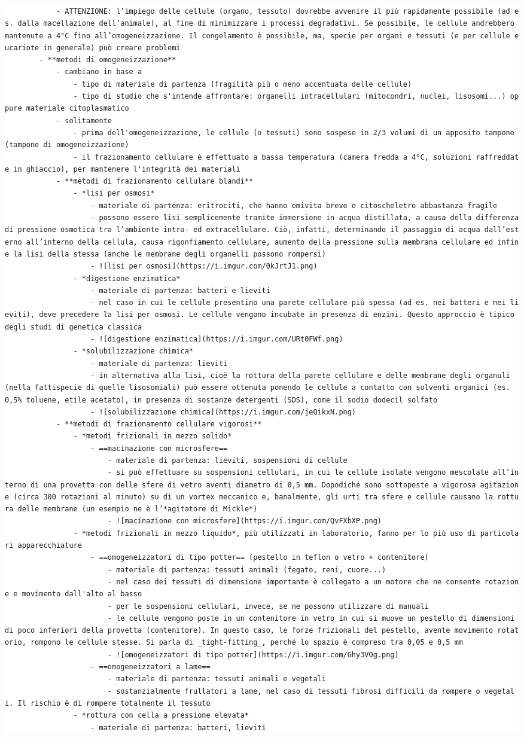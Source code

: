 				- ATTENZIONE: l’impiego delle cellule (organo, tessuto) dovrebbe avvenire il più rapidamente possibile (ad es. dalla macellazione dell’animale), al fine di minimizzare i processi degradativi. Se possibile, le cellule andrebbero mantenute a 4°C fino all’omogeneizzazione. Il congelamento è possibile, ma, specie per organi e tessuti (e per cellule eucariote in generale) può creare problemi
			- **metodi di omogeneizzazione**
				- cambiano in base a
					- tipo di materiale di partenza (fragilità più o meno accentuata delle cellule)
					- tipo di studio che s'intende affrontare: organelli intracellulari (mitocondri, nuclei, lisosomi...) oppure materiale citoplasmatico
				- solitamente
					- prima dell'omogeneizzazione, le cellule (o tessuti) sono sospese in 2/3 volumi di un apposito tampone (tampone di omogeneizzazione)
					- il frazionamento cellulare è effettuato a bassa temperatura (camera fredda a 4°C, soluzioni raffreddate in ghiaccio), per mantenere l'integrità dei materiali
				- **metodi di frazionamento cellulare blandi**
					- *lisi per osmosi*
						- materiale di partenza: eritrociti, che hanno emivita breve e citoscheletro abbastanza fragile
						- possono essere lisi semplicemente tramite immersione in acqua distillata, a causa della differenza di pressione osmotica tra l’ambiente intra- ed extracellulare. Ciò, infatti, determinando il passaggio di acqua dall’esterno all’interno della cellula, causa rigonfiamento cellulare, aumento della pressione sulla membrana cellulare ed infine la lisi della stessa (anche le membrane degli organelli possono rompersi)
						- ![lisi per osmosi](https://i.imgur.com/0kJrtJ1.png)
					- *digestione enzimatica*
						- materiale di partenza: batteri e lieviti
						- nel caso in cui le cellule presentino una parete cellulare più spessa (ad es. nei batteri e nei lieviti), deve precedere la lisi per osmosi. Le cellule vengono incubate in presenza di enzimi. Questo approccio è tipico degli studi di genetica classica
						- ![digestione enzimatica](https://i.imgur.com/URt0FWf.png)
					- *solubilizzazione chimica*
						- materiale di partenza: lieviti
						- in alternativa alla lisi, cioè la rottura della parete cellulare e delle membrane degli organuli (nella fattispecie di quelle lisosomiali) può essere ottenuta ponendo le cellule a contatto con solventi organici (es. 0,5% toluene, etile acetato), in presenza di sostanze detergenti (SDS), come il sodio dodecil solfato
						- ![solubilizzazione chimica](https://i.imgur.com/jeQikxN.png)
				- **metodi di frazionamento cellulare vigorosi**
					- *metodi frizionali in mezzo solido*
						- ==macinazione con microsfere==
							- materiale di partenza: lieviti, sospensioni di cellule
							- si può effettuare su sospensioni cellulari, in cui le cellule isolate vengono mescolate all’interno di una provetta con delle sfere di vetro aventi diametro di 0,5 mm. Dopodiché sono sottoposte a vigorosa agitazione (circa 300 rotazioni al minuto) su di un vortex meccanico e, banalmente, gli urti tra sfere e cellule causano la rottura delle membrane (un esempio ne è l’*agitatore di Mickle*)
							- ![macinazione con microsfere](https://i.imgur.com/QvFXbXP.png)
					- *metodi frizionali in mezzo liquido*, più utilizzati in laboratorio, fanno per lo più uso di particolari apparecchiature
						- ==omogeneizzatori di tipo potter== (pestello in teflon o vetro + contenitore)
							- materiale di partenza: tessuti animali (fegato, reni, cuore...)
							- nel caso dei tessuti di dimensione importante è collegato a un motore che ne consente rotazione e movimento dall'alto al basso
							- per le sospensioni cellulari, invece, se ne possono utilizzare di manuali
							- le cellule vengono poste in un contenitore in vetro in cui si muove un pestello di dimensioni di poco inferiori della provetta (contenitore). In questo caso, le forze frizionali del pestello, avente movimento rotatorio, rompono le cellule stesse. Si parla di _tight-fitting_, perché lo spazio è compreso tra 0,05 e 0,5 mm
							- ![omogeneizzatori di tipo potter](https://i.imgur.com/Ghy3VOg.png)
						- ==omogeneizzatori a lame==
							- materiale di partenza: tessuti animali e vegetali
							- sostanzialmente frullatori a lame, nel caso di tessuti fibrosi difficili da rompere o vegetali. Il rischio è di rompere totalmente il tessuto
					- *rottura con cella a pressione elevata*
						- materiale di partenza: batteri, lieviti